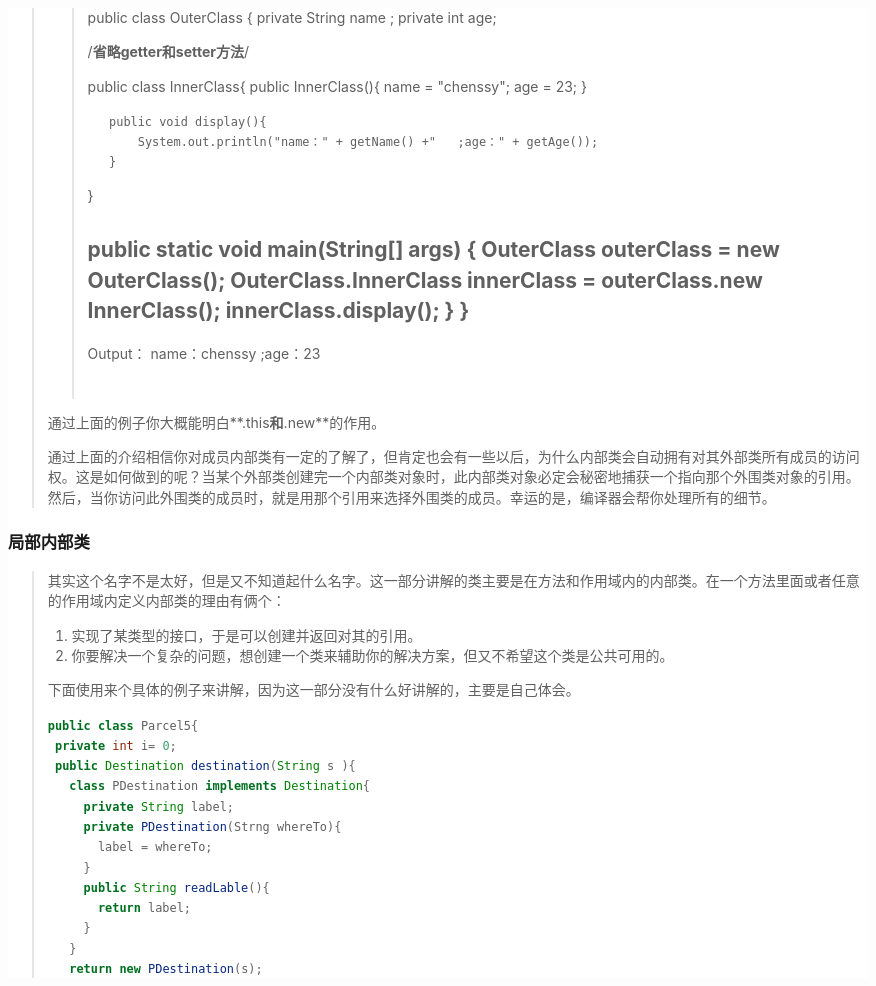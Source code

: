 > > public class OuterClass {
> >    private String name ;
> >    private int age;
> >
> >    /**省略getter和setter方法**/
> >    
> >    public class InnerClass{
> >        public InnerClass(){
> >            name = "chenssy";
> >            age = 23;
> >        }
> >        
> >        public void display(){
> >            System.out.println("name：" + getName() +"   ;age：" + getAge());
> >        }
> >    }
> >    
> >    public static void main(String[] args) {
> >        OuterClass outerClass = new OuterClass();
> >        OuterClass.InnerClass innerClass = outerClass.new InnerClass();
> >        innerClass.display();
> >    }
> > }
> > --------------
> > Output：
> > name：chenssy   ;age：23
> > ```
> >
> > 
>
> 
>
> 通过上面的例子你大概能明白**.this**和**.new**的作用。
>
> 通过上面的介绍相信你对成员内部类有一定的了解了，但肯定也会有一些以后，为什么内部类会自动拥有对其外部类所有成员的访问权。这是如何做到的呢？当某个外部类创建完一个内部类对象时，此内部类对象必定会秘密地捕获一个指向那个外围类对象的引用。然后，当你访问此外围类的成员时，就是用那个引用来选择外围类的成员。幸运的是，编译器会帮你处理所有的细节。
>
> 
>
> 

### 局部内部类

>其实这个名字不是太好，但是又不知道起什么名字。这一部分讲解的类主要是在方法和作用域内的内部类。在一个方法里面或者任意的作用域内定义内部类的理由有俩个：
>
>1. 实现了某类型的接口，于是可以创建并返回对其的引用。
>2. 你要解决一个复杂的问题，想创建一个类来辅助你的解决方案，但又不希望这个类是公共可用的。
>
>下面使用来个具体的例子来讲解，因为这一部分没有什么好讲解的，主要是自己体会。
>
>```Java
>public class Parcel5{
>  private int i= 0;
>  public Destination destination(String s ){
>    class PDestination implements Destination{
>      private String label;
>      private PDestination(Strng whereTo){
>        label = whereTo;
>      }
>      public String readLable(){
>        return label;
>      }
>    }
>    return new PDestination(s);